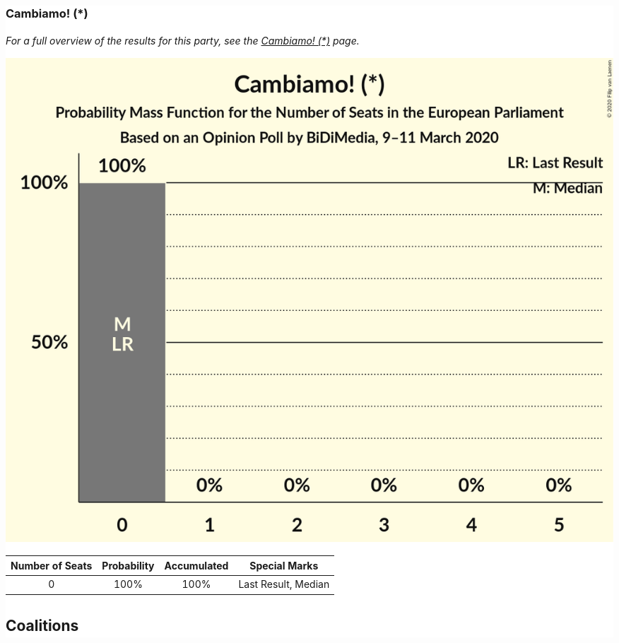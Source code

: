 ### Cambiamo! (*)

*For a full overview of the results for this party, see the [Cambiamo! (*)](party-cambiamo.html) page.*

![Graph with seats probability mass function not yet produced](2020-03-11-BiDiMedia-seats-pmf-cambiamo.png "Seats Probability Mass Function")

| Number of Seats | Probability | Accumulated | Special Marks |
|:---------------:|:-----------:|:-----------:|:-------------:|
| 0 | 100% | 100% | Last Result, Median |


## Coalitions
